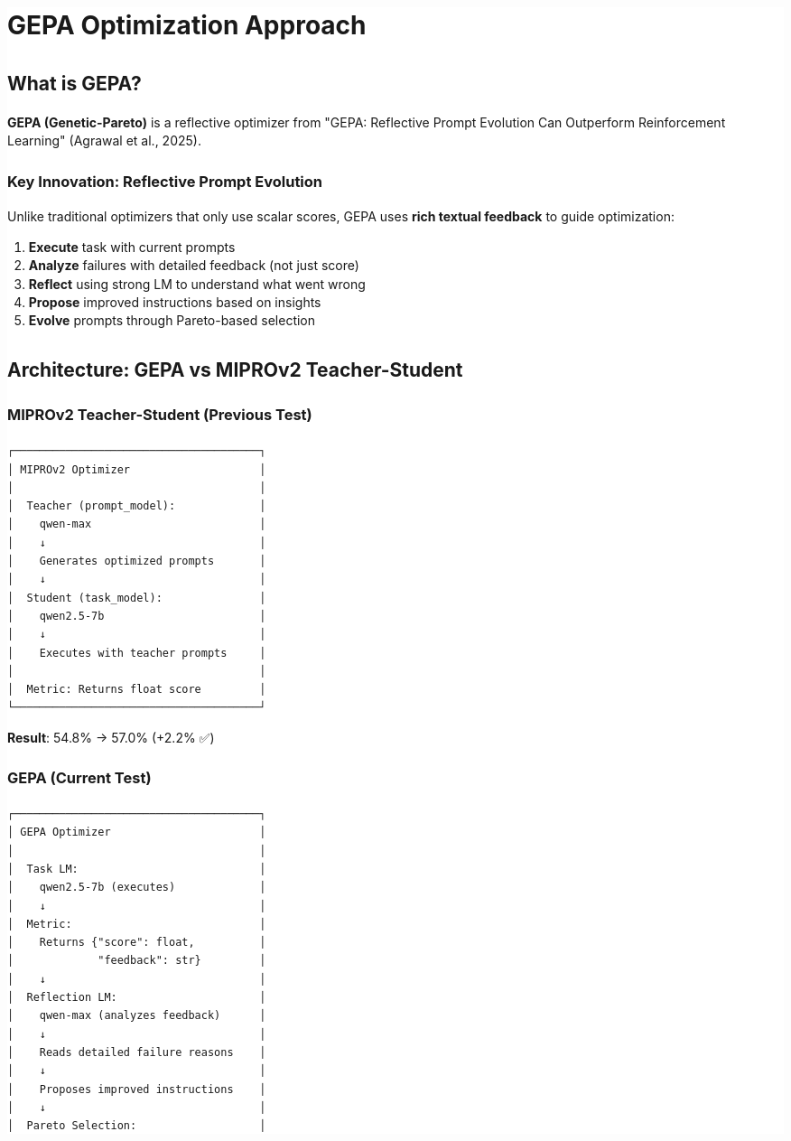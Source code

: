 # GEPA Optimization Approach

## What is GEPA?

**GEPA (Genetic-Pareto)** is a reflective optimizer from "GEPA: Reflective Prompt Evolution Can Outperform Reinforcement Learning" (Agrawal et al., 2025).

### Key Innovation: Reflective Prompt Evolution

Unlike traditional optimizers that only use scalar scores, GEPA uses **rich textual feedback** to guide optimization:

1. **Execute** task with current prompts
2. **Analyze** failures with detailed feedback (not just score)
3. **Reflect** using strong LM to understand what went wrong
4. **Propose** improved instructions based on insights
5. **Evolve** prompts through Pareto-based selection

## Architecture: GEPA vs MIPROv2 Teacher-Student

### MIPROv2 Teacher-Student (Previous Test)

```
┌──────────────────────────────────────┐
│ MIPROv2 Optimizer                    │
│                                      │
│  Teacher (prompt_model):             │
│    qwen-max                          │
│    ↓                                 │
│    Generates optimized prompts       │
│    ↓                                 │
│  Student (task_model):               │
│    qwen2.5-7b                        │
│    ↓                                 │
│    Executes with teacher prompts     │
│                                      │
│  Metric: Returns float score         │
└──────────────────────────────────────┘
```

**Result**: 54.8% → 57.0% (+2.2% ✅)

### GEPA (Current Test)

```
┌──────────────────────────────────────┐
│ GEPA Optimizer                       │
│                                      │
│  Task LM:                            │
│    qwen2.5-7b (executes)             │
│    ↓                                 │
│  Metric:                             │
│    Returns {"score": float,          │
│             "feedback": str}         │
│    ↓                                 │
│  Reflection LM:                      │
│    qwen-max (analyzes feedback)      │
│    ↓                                 │
│    Reads detailed failure reasons    │
│    ↓                                 │
│    Proposes improved instructions    │
│    ↓                                 │
│  Pareto Selection:                   │
```